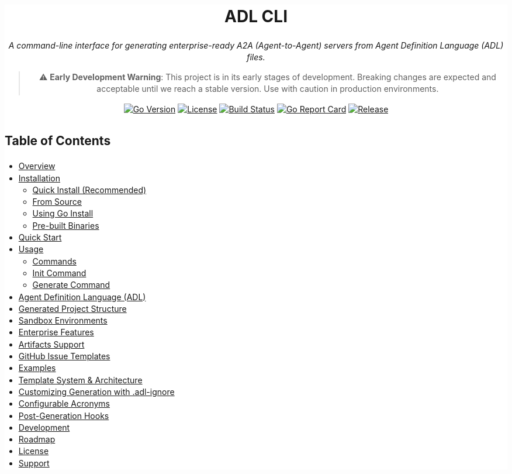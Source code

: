 <div align="center">

# ADL CLI

*A command-line interface for generating enterprise-ready A2A (Agent-to-Agent) servers from Agent Definition Language (ADL) files.*

> ⚠️ **Early Development Warning**: This project is in its early stages of development. Breaking changes are expected and acceptable until we reach a stable version. Use with caution in production environments.

[![Go Version](https://img.shields.io/badge/go-1.25+-blue.svg?style=flat-square&logo=go)](https://golang.org)
[![License](https://img.shields.io/badge/license-MIT-green.svg?style=flat-square)](LICENSE)
[![Build Status](https://img.shields.io/github/actions/workflow/status/inference-gateway/adl-cli/ci.yml?style=flat-square&logo=github)](https://github.com/inference-gateway/adl-cli/actions)
[![Go Report Card](https://goreportcard.com/badge/github.com/inference-gateway/adl-cli?style=flat-square)](https://goreportcard.com/report/github.com/inference-gateway/adl-cli)
[![Release](https://img.shields.io/github/v/release/inference-gateway/adl-cli?style=flat-square&logo=github)](https://github.com/inference-gateway/adl-cli/releases)

</div>

## Table of Contents

- [Overview](#overview)
- [Installation](#installation)
  - [Quick Install (Recommended)](#quick-install-recommended)
  - [From Source](#from-source)
  - [Using Go Install](#using-go-install)
  - [Pre-built Binaries](#pre-built-binaries)
- [Quick Start](#quick-start)
- [Usage](#usage)
  - [Commands](#commands)
  - [Init Command](#init-command)
  - [Generate Command](#generate-command)
- [Agent Definition Language (ADL)](#agent-definition-language-adl)
- [Generated Project Structure](#generated-project-structure)
- [Sandbox Environments](#sandbox-environments)
- [Enterprise Features](#enterprise-features)
- [Artifacts Support](#artifacts-support)
- [GitHub Issue Templates](#github-issue-templates)
- [Examples](#examples)
- [Template System & Architecture](#template-system--architecture)
- [Customizing Generation with .adl-ignore](#customizing-generation-with-adl-ignore)
- [Configurable Acronyms](#configurable-acronyms)
- [Post-Generation Hooks](#post-generation-hooks)
- [Development](#development)
- [Roadmap](#roadmap)
- [License](#license)
- [Support](#support)
